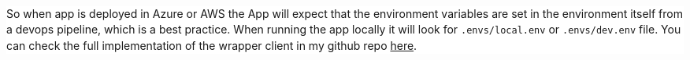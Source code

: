 So when app is deployed in Azure or AWS the App will expect that the environment variables are set in the environment itself from a devops pipeline, which is a best practice. When running the app locally it will look for `.envs/local.env` or `.envs/dev.env` file. You can check the full implementation of the wrapper client in my github repo [here](https://github.com/your-repo).
